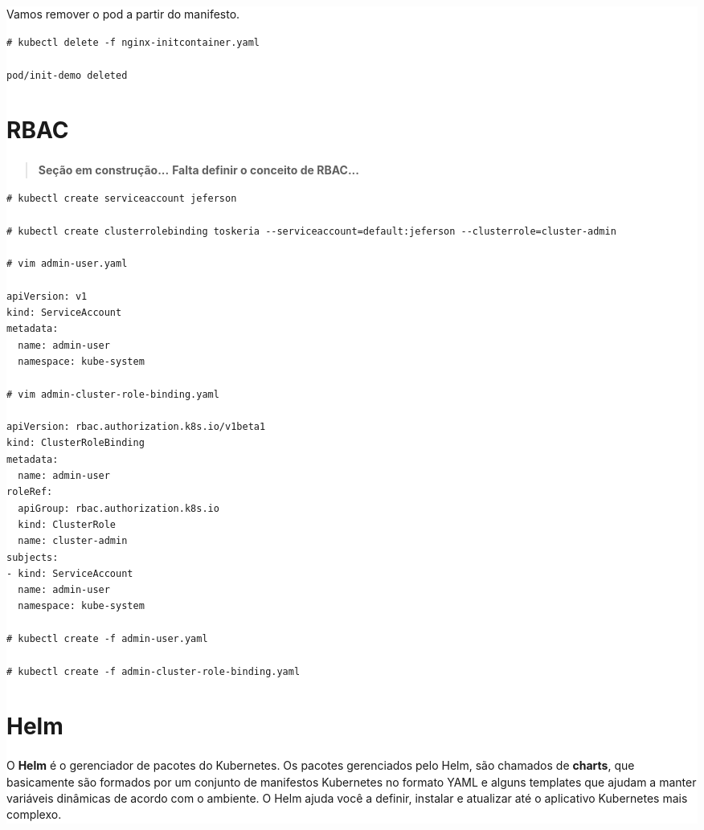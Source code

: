 
Vamos remover o pod a partir do manifesto.

```
# kubectl delete -f nginx-initcontainer.yaml

pod/init-demo deleted
```

# RBAC

> **Seção em construção...**
> **Falta definir o conceito de RBAC...**

```
# kubectl create serviceaccount jeferson

# kubectl create clusterrolebinding toskeria --serviceaccount=default:jeferson --clusterrole=cluster-admin

# vim admin-user.yaml

apiVersion: v1
kind: ServiceAccount
metadata:
  name: admin-user
  namespace: kube-system

# vim admin-cluster-role-binding.yaml

apiVersion: rbac.authorization.k8s.io/v1beta1
kind: ClusterRoleBinding
metadata:
  name: admin-user
roleRef:
  apiGroup: rbac.authorization.k8s.io
  kind: ClusterRole
  name: cluster-admin
subjects:
- kind: ServiceAccount
  name: admin-user
  namespace: kube-system

# kubectl create -f admin-user.yaml

# kubectl create -f admin-cluster-role-binding.yaml
```

# Helm

O **Helm** é o gerenciador de pacotes do Kubernetes. Os pacotes gerenciados pelo Helm, são chamados de **charts**, que basicamente são formados por um conjunto de manifestos Kubernetes no formato YAML e alguns templates que ajudam a manter variáveis dinâmicas de acordo com o ambiente. O Helm ajuda você a definir, instalar e atualizar até o aplicativo Kubernetes mais complexo.
